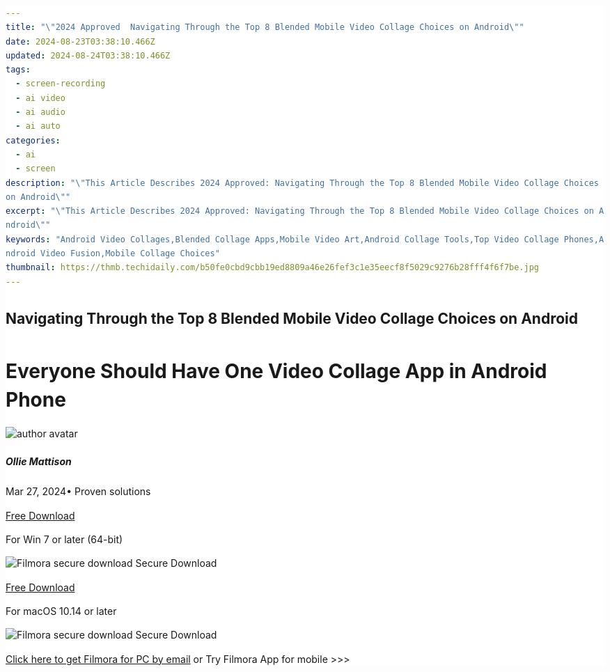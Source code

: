 ```yaml
---
title: "\"2024 Approved  Navigating Through the Top 8 Blended Mobile Video Collage Choices on Android\""
date: 2024-08-23T03:38:10.466Z
updated: 2024-08-24T03:38:10.466Z
tags: 
  - screen-recording
  - ai video
  - ai audio
  - ai auto
categories: 
  - ai
  - screen
description: "\"This Article Describes 2024 Approved: Navigating Through the Top 8 Blended Mobile Video Collage Choices on Android\""
excerpt: "\"This Article Describes 2024 Approved: Navigating Through the Top 8 Blended Mobile Video Collage Choices on Android\""
keywords: "Android Video Collages,Blended Collage Apps,Mobile Video Art,Android Collage Tools,Top Video Collage Phones,Android Video Fusion,Mobile Collage Choices"
thumbnail: https://thmb.techidaily.com/b50fe0cbd9cbb19ed8809a46e26fef3c1e35eecf8f5029c9276b28fff4f6f7be.jpg
---
```


## Navigating Through the Top 8 Blended Mobile Video Collage Choices on Android

# Everyone Should Have One Video Collage App in Android Phone

![author avatar](https://images.wondershare.com/filmora/article-images/ollie-mattison.jpg)

##### Ollie Mattison

 Mar 27, 2024• Proven solutions

[Free Download](https://tools.techidaily.com/wondershare/filmora/download/)

For Win 7 or later (64-bit)

![Filmora secure download](https://images.wondershare.com/filmora/images/store/secure.png) Secure Download

[Free Download](https://tools.techidaily.com/wondershare/filmora/download/)

For macOS 10.14 or later

![Filmora secure download](https://images.wondershare.com/filmora/images/store/secure.png) Secure Download

[Click here to get Filmora for PC by email](https://tools.techidaily.com/wondershare/filmora/download/)
or Try Filmora App for mobile >>>
